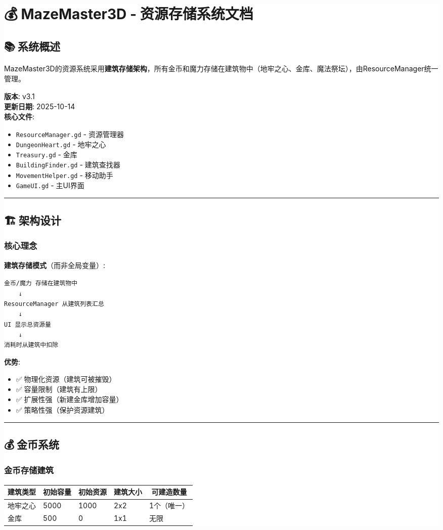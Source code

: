 # 💰 MazeMaster3D - 资源存储系统文档

## 📚 系统概述

MazeMaster3D的资源系统采用**建筑存储架构**，所有金币和魔力存储在建筑物中（地牢之心、金库、魔法祭坛），由ResourceManager统一管理。

**版本**: v3.1  
**更新日期**: 2025-10-14  
**核心文件**:
- `ResourceManager.gd` - 资源管理器
- `DungeonHeart.gd` - 地牢之心
- `Treasury.gd` - 金库
- `BuildingFinder.gd` - 建筑查找器
- `MovementHelper.gd` - 移动助手
- `GameUI.gd` - 主UI界面

---

## 🏗️ 架构设计

### 核心理念

**建筑存储模式**（而非全局变量）:
```
金币/魔力 存储在建筑物中
    ↓
ResourceManager 从建筑列表汇总
    ↓
UI 显示总资源量
    ↓
消耗时从建筑中扣除
```

**优势**:
- ✅ 物理化资源（建筑可被摧毁）
- ✅ 容量限制（建筑有上限）
- ✅ 扩展性强（新建金库增加容量）
- ✅ 策略性强（保护资源建筑）

---

## 💰 金币系统

### 金币存储建筑

| 建筑类型 | 初始容量 | 初始资源 | 建筑大小 | 可建造数量  |
| -------- | -------- | -------- | -------- | ----------- |
| 地牢之心 | 5000     | 1000     | 2x2      | 1个（唯一） |
| 金库     | 500      | 0        | 1x1      | 无限        |
